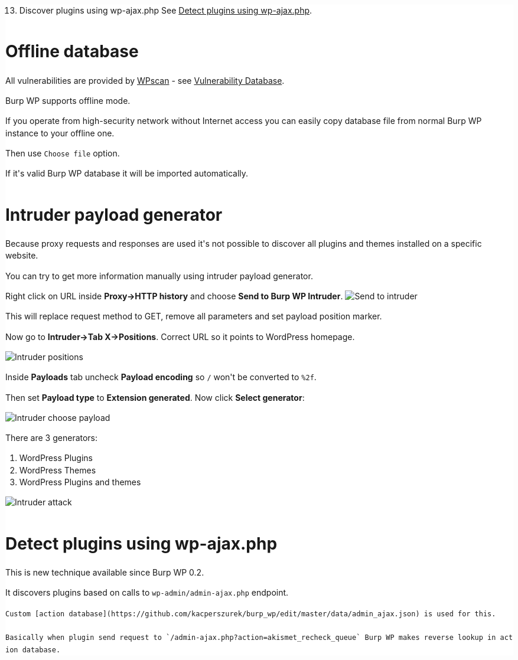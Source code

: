 13. Discover plugins using wp-ajax.php
	See [Detect plugins using wp-ajax.php](#detect-plugins-using-wp-ajaxphp).

# Offline database
  All vulnerabilities are provided by [WPscan](https://wpscan.org/) - see [Vulnerability Database](https://wpvulndb.com).

  Burp WP supports offline mode.

  If you operate from high-security network without Internet access you can easily copy database file from normal Burp WP instance to your offline one.

  Then use `Choose file` option.

  If it's valid Burp WP database it will be imported automatically.

# Intruder payload generator
  Because proxy requests and responses are used it's not possible to discover all plugins and themes installed on a specific website.

  You can try to get more information manually using intruder payload generator.

  Right click on URL inside **Proxy->HTTP history** and choose **Send to Burp WP Intruder**. ![Send to intruder](images/intruder_send.png)

  This will replace request method to GET, remove all parameters and set payload position marker.

  Now go to **Intruder->Tab X->Positions**. Correct URL so it points to WordPress homepage.

  ![Intruder positions](images/intruder_position.png)

  Inside **Payloads** tab uncheck **Payload encoding** so `/` won't be converted to `%2f`.

  Then set **Payload type** to **Extension generated**. Now click **Select generator**:

  ![Intruder choose payload](images/intruder_choose_payload.png)

  There are 3 generators:
  1. WordPress Plugins
  2. WordPress Themes
  3. WordPress Plugins and themes


  ![Intruder attack](images/intruder_attack.png)

# Detect plugins using wp-ajax.php
  This is new technique available since Burp WP 0.2.

  It discovers plugins based on calls to `wp-admin/admin-ajax.php` endpoint.

	Custom [action database](https://github.com/kacperszurek/burp_wp/edit/master/data/admin_ajax.json) is used for this.

	Basically when plugin send request to `/admin-ajax.php?action=akismet_recheck_queue` Burp WP makes reverse lookup in action database.
